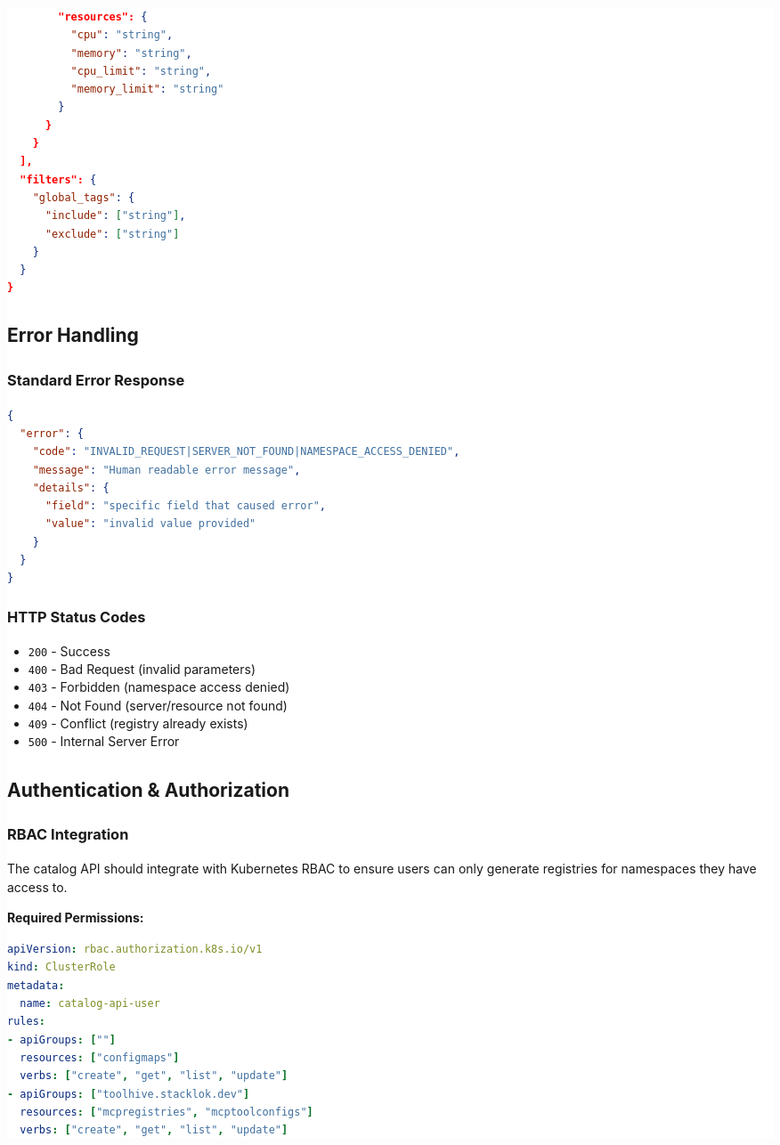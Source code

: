 ```json
        "resources": {
          "cpu": "string",
          "memory": "string",
          "cpu_limit": "string",
          "memory_limit": "string"
        }
      }
    }
  ],
  "filters": {
    "global_tags": {
      "include": ["string"],
      "exclude": ["string"]
    }
  }
}
```

## Error Handling

### Standard Error Response
```json
{
  "error": {
    "code": "INVALID_REQUEST|SERVER_NOT_FOUND|NAMESPACE_ACCESS_DENIED",
    "message": "Human readable error message",
    "details": {
      "field": "specific field that caused error",
      "value": "invalid value provided"
    }
  }
}
```

### HTTP Status Codes
- `200` - Success
- `400` - Bad Request (invalid parameters)
- `403` - Forbidden (namespace access denied)
- `404` - Not Found (server/resource not found)
- `409` - Conflict (registry already exists)
- `500` - Internal Server Error

## Authentication & Authorization

### RBAC Integration
The catalog API should integrate with Kubernetes RBAC to ensure users can only generate registries for namespaces they have access to.

**Required Permissions:**
```yaml
apiVersion: rbac.authorization.k8s.io/v1
kind: ClusterRole
metadata:
  name: catalog-api-user
rules:
- apiGroups: [""]
  resources: ["configmaps"]
  verbs: ["create", "get", "list", "update"]
- apiGroups: ["toolhive.stacklok.dev"]
  resources: ["mcpregistries", "mcptoolconfigs"]
  verbs: ["create", "get", "list", "update"]
```
